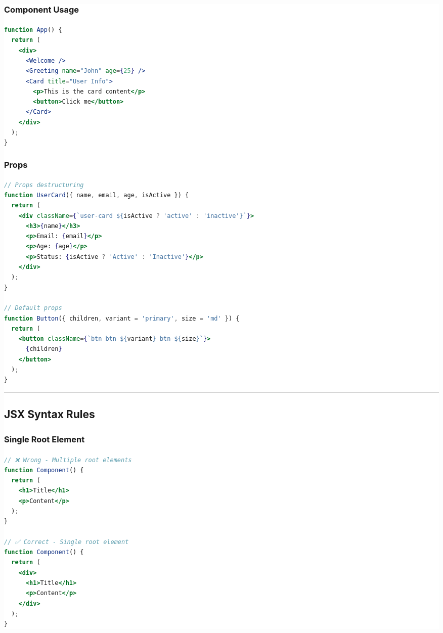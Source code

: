 ### Component Usage
```jsx
function App() {
  return (
    <div>
      <Welcome />
      <Greeting name="John" age={25} />
      <Card title="User Info">
        <p>This is the card content</p>
        <button>Click me</button>
      </Card>
    </div>
  );
}
```

### Props
```jsx
// Props destructuring
function UserCard({ name, email, age, isActive }) {
  return (
    <div className={`user-card ${isActive ? 'active' : 'inactive'}`}>
      <h3>{name}</h3>
      <p>Email: {email}</p>
      <p>Age: {age}</p>
      <p>Status: {isActive ? 'Active' : 'Inactive'}</p>
    </div>
  );
}

// Default props
function Button({ children, variant = 'primary', size = 'md' }) {
  return (
    <button className={`btn btn-${variant} btn-${size}`}>
      {children}
    </button>
  );
}
```

---

## JSX Syntax Rules

### Single Root Element
```jsx
// ❌ Wrong - Multiple root elements
function Component() {
  return (
    <h1>Title</h1>
    <p>Content</p>
  );
}

// ✅ Correct - Single root element
function Component() {
  return (
    <div>
      <h1>Title</h1>
      <p>Content</p>
    </div>
  );
}
```